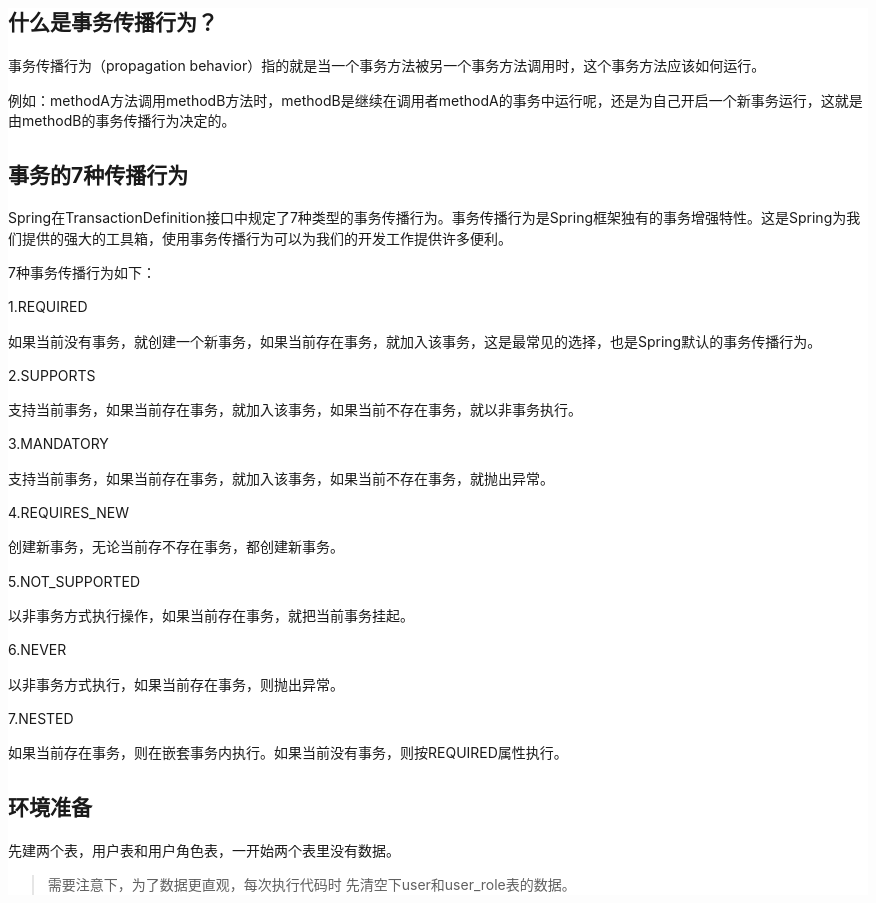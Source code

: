 ## 什么是事务传播行为？

事务传播行为（propagation behavior）指的就是当一个事务方法被另一个事务方法调用时，这个事务方法应该如何运行。

例如：methodA方法调用methodB方法时，methodB是继续在调用者methodA的事务中运行呢，还是为自己开启一个新事务运行，这就是由methodB的事务传播行为决定的。



 

## 事务的7种传播行为

 Spring在TransactionDefinition接口中规定了7种类型的事务传播行为。事务传播行为是Spring框架独有的事务增强特性。这是Spring为我们提供的强大的工具箱，使用事务传播行为可以为我们的开发工作提供许多便利。 

 7种事务传播行为如下： 

1.REQUIRED

如果当前没有事务，就创建一个新事务，如果当前存在事务，就加入该事务，这是最常见的选择，也是Spring默认的事务传播行为。



2.SUPPORTS

支持当前事务，如果当前存在事务，就加入该事务，如果当前不存在事务，就以非事务执行。



3.MANDATORY

支持当前事务，如果当前存在事务，就加入该事务，如果当前不存在事务，就抛出异常。



4.REQUIRES_NEW

创建新事务，无论当前存不存在事务，都创建新事务。



5.NOT_SUPPORTED

以非事务方式执行操作，如果当前存在事务，就把当前事务挂起。



6.NEVER

以非事务方式执行，如果当前存在事务，则抛出异常。



7.NESTED

如果当前存在事务，则在嵌套事务内执行。如果当前没有事务，则按REQUIRED属性执行。





## 环境准备

先建两个表，用户表和用户角色表，一开始两个表里没有数据。

> 需要注意下，为了数据更直观，每次执行代码时 先清空下user和user_role表的数据。
